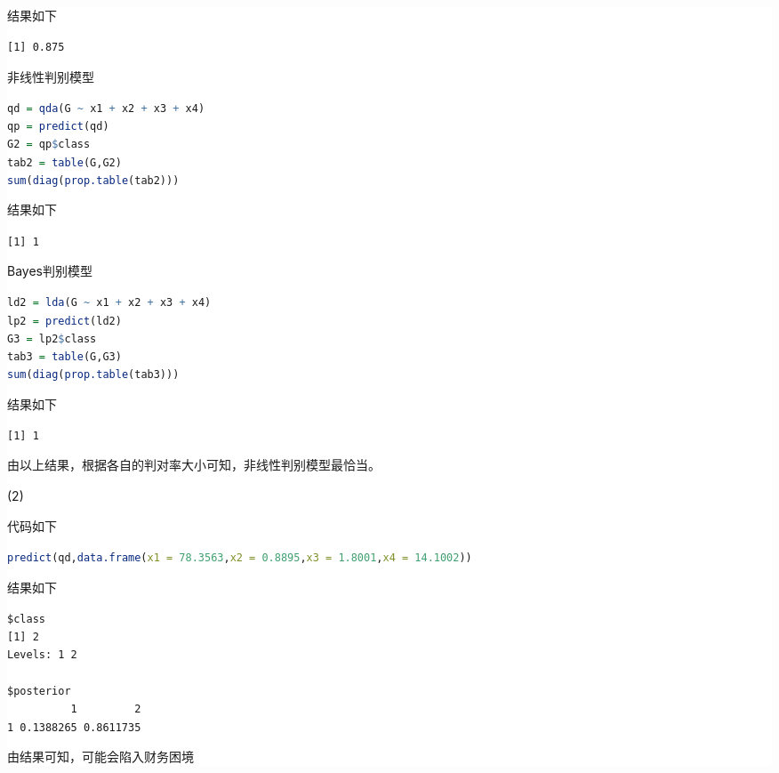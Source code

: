 结果如下
```
[1] 0.875
```

非线性判别模型

```R
qd = qda(G ~ x1 + x2 + x3 + x4)
qp = predict(qd)
G2 = qp$class
tab2 = table(G,G2)
sum(diag(prop.table(tab2)))
```

结果如下
```
[1] 1
```

Bayes判别模型

```R
ld2 = lda(G ~ x1 + x2 + x3 + x4)
lp2 = predict(ld2)
G3 = lp2$class
tab3 = table(G,G3)
sum(diag(prop.table(tab3)))
```

结果如下
```
[1] 1
```

由以上结果，根据各自的判对率大小可知，非线性判别模型最恰当。

(2)

代码如下

```R
predict(qd,data.frame(x1 = 78.3563,x2 = 0.8895,x3 = 1.8001,x4 = 14.1002))
```

结果如下

```
$class
[1] 2
Levels: 1 2

$posterior
          1         2
1 0.1388265 0.8611735
```

由结果可知，可能会陷入财务困境
